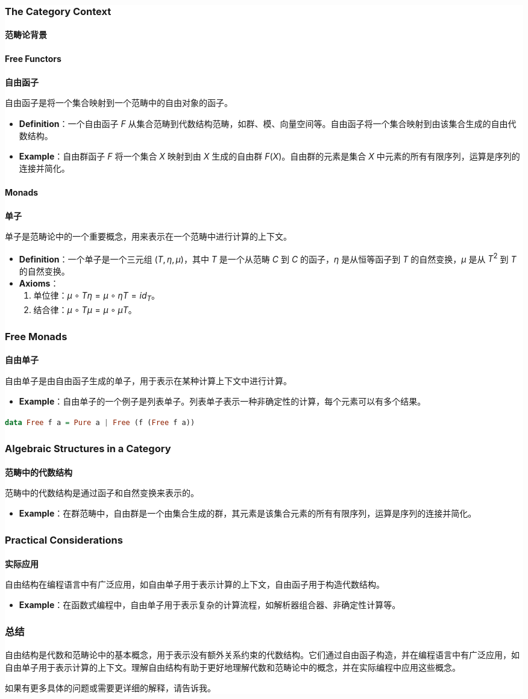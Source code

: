 ### The Category Context
**范畴论背景**

#### Free Functors
**自由函子**

自由函子是将一个集合映射到一个范畴中的自由对象的函子。

- **Definition**：一个自由函子 $F$ 从集合范畴到代数结构范畴，如群、模、向量空间等。自由函子将一个集合映射到由该集合生成的自由代数结构。

- **Example**：自由群函子 $F$ 将一个集合 $X$ 映射到由 $X$ 生成的自由群 $F(X)$。自由群的元素是集合 $X$ 中元素的所有有限序列，运算是序列的连接并简化。

#### Monads
**单子**

单子是范畴论中的一个重要概念，用来表示在一个范畴中进行计算的上下文。

- **Definition**：一个单子是一个三元组 $(T, \eta, \mu)$，其中 $T$ 是一个从范畴 $C$ 到 $C$ 的函子，$\eta$ 是从恒等函子到 $T$ 的自然变换，$\mu$ 是从 $T^2$ 到 $T$ 的自然变换。
- **Axioms**：
  1. 单位律：$\mu \circ T\eta = \mu \circ \eta T = id_T$。
  2. 结合律：$\mu \circ T\mu = \mu \circ \mu T$。

### Free Monads
**自由单子**

自由单子是由自由函子生成的单子，用于表示在某种计算上下文中进行计算。

- **Example**：自由单子的一个例子是列表单子。列表单子表示一种非确定性的计算，每个元素可以有多个结果。

```haskell
data Free f a = Pure a | Free (f (Free f a))
```

### Algebraic Structures in a Category
**范畴中的代数结构**

范畴中的代数结构是通过函子和自然变换来表示的。

- **Example**：在群范畴中，自由群是一个由集合生成的群，其元素是该集合元素的所有有限序列，运算是序列的连接并简化。

### Practical Considerations
**实际应用**

自由结构在编程语言中有广泛应用，如自由单子用于表示计算的上下文，自由函子用于构造代数结构。

- **Example**：在函数式编程中，自由单子用于表示复杂的计算流程，如解析器组合器、非确定性计算等。

### 总结
自由结构是代数和范畴论中的基本概念，用于表示没有额外关系约束的代数结构。它们通过自由函子构造，并在编程语言中有广泛应用，如自由单子用于表示计算的上下文。理解自由结构有助于更好地理解代数和范畴论中的概念，并在实际编程中应用这些概念。

如果有更多具体的问题或需要更详细的解释，请告诉我。